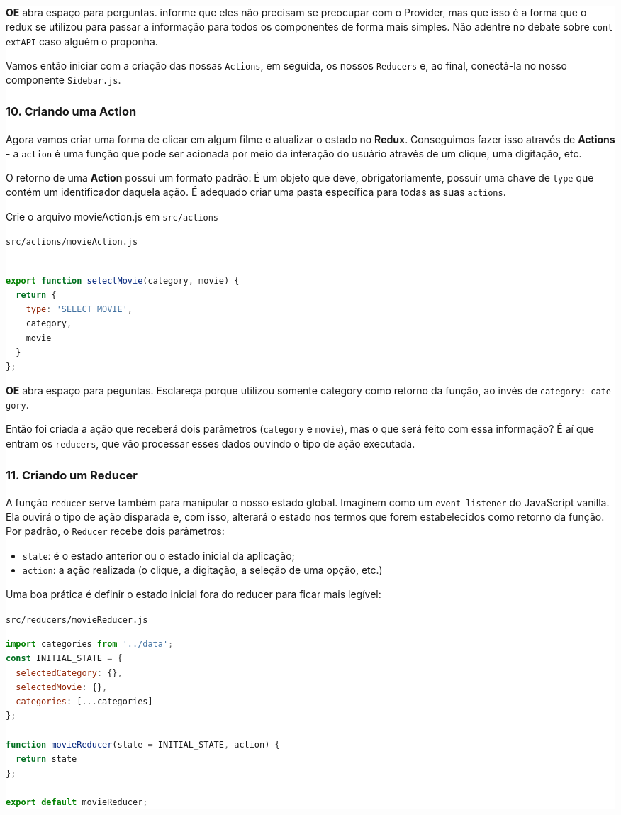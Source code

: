 **OE** abra espaço para perguntas. informe que eles não precisam se preocupar com o Provider, mas que isso é a forma que o redux se utilizou para passar a informação para todos os componentes de forma mais simples. Não adentre no debate sobre `contextAPI` caso alguém o proponha.

Vamos então iniciar com a criação das nossas `Actions`, em seguida, os nossos `Reducers` e, ao final, conectá-la no nosso componente `Sidebar.js`.

### 10. Criando uma Action

Agora vamos criar uma forma de clicar em algum filme e atualizar o estado no **Redux**. Conseguimos fazer isso através de **Actions** - a `action` é uma função que pode ser acionada por meio da interação do usuário através de um clique, uma digitação, etc.

O retorno de uma **Action** possui um formato padrão: É um objeto que deve, obrigatoriamente, possuir uma chave de `type` que contém um identificador daquela ação. É adequado criar uma pasta específica para todas as suas `actions`.

Crie o arquivo movieAction.js em `src/actions`

`src/actions/movieAction.js`
```javascript

export function selectMovie(category, movie) {
  return {
    type: 'SELECT_MOVIE',
    category,
    movie
  }
};
```
**OE** abra espaço para peguntas. Esclareça porque utilizou somente category como retorno da função, ao invés de `category: category`.

Então foi criada a ação que receberá dois parâmetros (`category` e `movie`), mas o que será feito com essa informação? É aí que entram os `reducers`, que vão processar esses dados ouvindo o tipo de ação executada.

### 11. Criando um Reducer

A função `reducer` serve também para manipular o nosso estado global. Imaginem como um `event listener` do JavaScript vanilla. Ela ouvirá o tipo de ação disparada e, com isso, alterará o estado nos termos que forem estabelecidos como retorno da função.
Por padrão, o `Reducer` recebe dois parâmetros:
- `state`: é o estado anterior ou o estado inicial da aplicação;
- `action`: a ação realizada (o clique, a digitação, a seleção de uma opção, etc.)

Uma boa prática é definir o estado inicial fora do reducer para ficar mais legível:

`src/reducers/movieReducer.js`
```javascript
import categories from '../data';
const INITIAL_STATE = {
  selectedCategory: {},
  selectedMovie: {},
  categories: [...categories]
};

function movieReducer(state = INITIAL_STATE, action) {
  return state
};

export default movieReducer;

```
